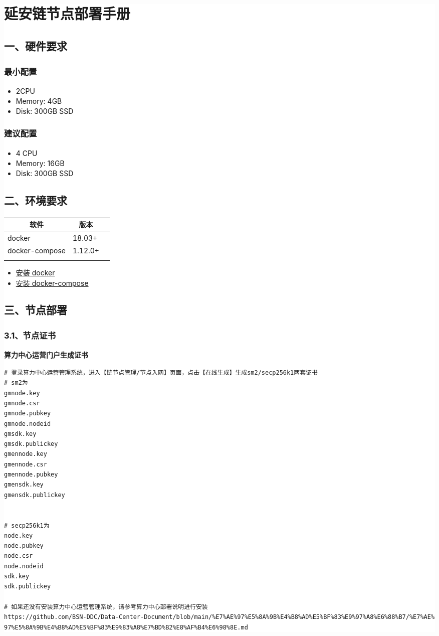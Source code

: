 # 延安链节点部署手册

## 一、硬件要求

### 最小配置

- 2CPU
- Memory: 4GB
- Disk: 300GB SSD

### 建议配置

- 4 CPU
- Memory: 16GB
- Disk: 300GB SSD

## 二、环境要求

| 软件           | 版本    |      |
| -------------- | ------- | ---- |
| docker         | 18.03+  |      |
| docker-compose | 1.12.0+ |      |
|                |         |      |

- [安装 docker](https://docs.docker.com/engine/installation/)
- [安装 docker-compose](https://docs.docker.com/compose/install/)

## 三、节点部署

### 3.1、节点证书

**算力中心运营门户生成证书**

```shell
# 登录算力中心运营管理系统，进入【链节点管理/节点入网】页面，点击【在线生成】生成sm2/secp256k1两套证书
# sm2为
gmnode.key
gmnode.csr
gmnode.pubkey
gmnode.nodeid
gmsdk.key
gmsdk.publickey
gmennode.key
gmennode.csr
gmennode.pubkey
gmensdk.key
gmensdk.publickey


# secp256k1为
node.key
node.pubkey
node.csr
node.nodeid
sdk.key
sdk.publickey

# 如果还没有安装算力中心运营管理系统，请参考算力中心部署说明进行安装
https://github.com/BSN-DDC/Data-Center-Document/blob/main/%E7%AE%97%E5%8A%9B%E4%B8%AD%E5%BF%83%E9%97%A8%E6%88%B7/%E7%AE%97%E5%8A%9B%E4%B8%AD%E5%BF%83%E9%83%A8%E7%BD%B2%E8%AF%B4%E6%98%8E.md 
```